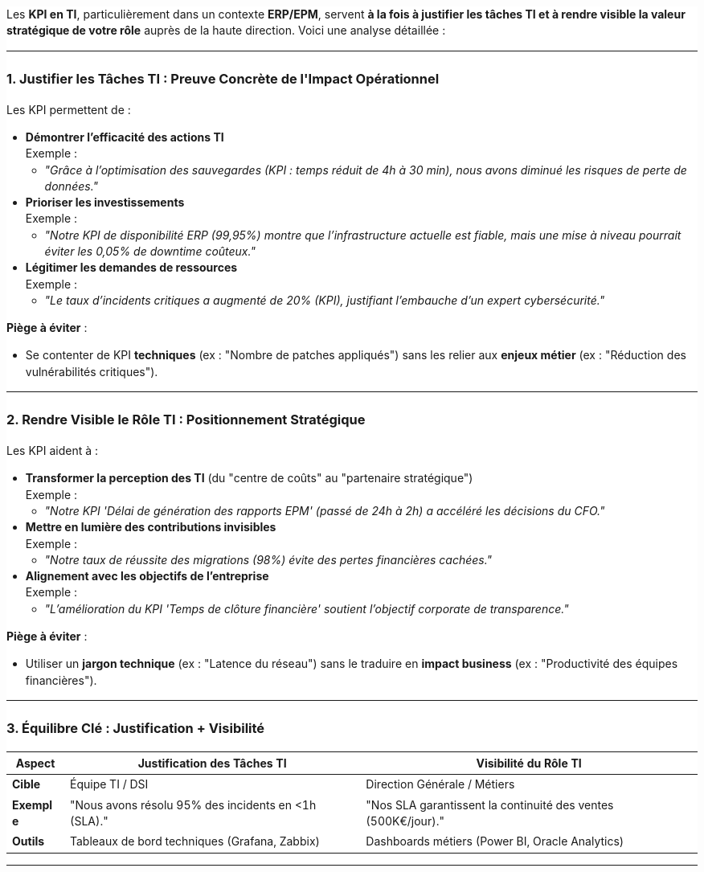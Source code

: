 Les **KPI en TI**, particulièrement dans un contexte **ERP/EPM**, servent **à la fois à justifier les tâches TI et à rendre visible la valeur stratégique de votre rôle** auprès de la haute direction. Voici une analyse détaillée :

---

### **1. Justifier les Tâches TI : Preuve Concrète de l'Impact Opérationnel**
Les KPI permettent de :
- **Démontrer l’efficacité des actions TI**  
  Exemple :  
  - *"Grâce à l’optimisation des sauvegardes (KPI : temps réduit de 4h à 30 min), nous avons diminué les risques de perte de données."*  
- **Prioriser les investissements**  
  Exemple :  
  - *"Notre KPI de disponibilité ERP (99,95%) montre que l’infrastructure actuelle est fiable, mais une mise à niveau pourrait éviter les 0,05% de downtime coûteux."*  
- **Légitimer les demandes de ressources**  
  Exemple :  
  - *"Le taux d’incidents critiques a augmenté de 20% (KPI), justifiant l’embauche d’un expert cybersécurité."*  

**Piège à éviter** :  
- Se contenter de KPI **techniques** (ex : "Nombre de patches appliqués") sans les relier aux **enjeux métier** (ex : "Réduction des vulnérabilités critiques").  

---

### **2. Rendre Visible le Rôle TI : Positionnement Stratégique**
Les KPI aident à :
- **Transformer la perception des TI** (du "centre de coûts" au "partenaire stratégique")  
  Exemple :  
  - *"Notre KPI 'Délai de génération des rapports EPM' (passé de 24h à 2h) a accéléré les décisions du CFO."*  
- **Mettre en lumière des contributions invisibles**  
  Exemple :  
  - *"Notre taux de réussite des migrations (98%) évite des pertes financières cachées."*  
- **Alignement avec les objectifs de l’entreprise**  
  Exemple :  
  - *"L’amélioration du KPI 'Temps de clôture financière' soutient l’objectif corporate de transparence."*  

**Piège à éviter** :  
- Utiliser un **jargon technique** (ex : "Latence du réseau") sans le traduire en **impact business** (ex : "Productivité des équipes financières").  

---

### **3. Équilibre Clé : Justification + Visibilité**
| **Aspect** | **Justification des Tâches TI** | **Visibilité du Rôle TI** |  
|------------|-------------------------------|--------------------------|  
| **Cible**  | Équipe TI / DSI               | Direction Générale / Métiers |  
| **Exemple** | "Nous avons résolu 95% des incidents en <1h (SLA)." | "Nos SLA garantissent la continuité des ventes (500K€/jour)." |  
| **Outils** | Tableaux de bord techniques (Grafana, Zabbix) | Dashboards métiers (Power BI, Oracle Analytics) |  

---